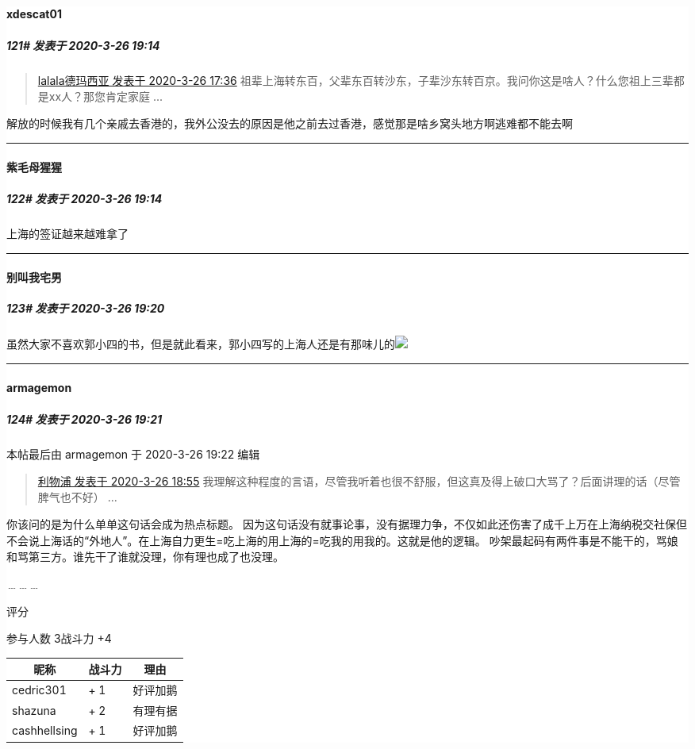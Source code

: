 ####  xdescat01  
##### 121#       发表于 2020-3-26 19:14


<blockquote><a href="httphttps://bbs.saraba1st.com/2b/forum.php?mod=redirect&amp;goto=findpost&amp;pid=46881844&amp;ptid=1920975" target="_blank">lalala德玛西亚 发表于 2020-3-26 17:36</a>
祖辈上海转东百，父辈东百转沙东，子辈沙东转百京。我问你这是啥人？什么您祖上三辈都是xx人？那您肯定家庭 ...</blockquote>
解放的时候我有几个亲戚去香港的，我外公没去的原因是他之前去过香港，感觉那是啥乡窝头地方啊逃难都不能去啊


-----

####  紫毛母猩猩  
##### 122#       发表于 2020-3-26 19:14


上海的签证越来越难拿了


-----

####  别叫我宅男  
##### 123#       发表于 2020-3-26 19:20


虽然大家不喜欢郭小四的书，但是就此看来，郭小四写的上海人还是有那味儿的<img src="https://static.saraba1st.com/image/smiley/face2017/220.png" referrerpolicy="no-referrer">


-----

####  armagemon  
##### 124#       发表于 2020-3-26 19:21


 本帖最后由 armagemon 于 2020-3-26 19:22 编辑 
<blockquote><a href="httphttps://bbs.saraba1st.com/2b/forum.php?mod=redirect&amp;goto=findpost&amp;pid=46882825&amp;ptid=1920975" target="_blank">利物浦 发表于 2020-3-26 18:55</a>
我理解这种程度的言语，尽管我听着也很不舒服，但这真及得上破口大骂了？后面讲理的话（尽管脾气也不好） ...</blockquote>
你该问的是为什么单单这句话会成为热点标题。
因为这句话没有就事论事，没有据理力争，不仅如此还伤害了成千上万在上海纳税交社保但不会说上海话的“外地人”。在上海自力更生=吃上海的用上海的=吃我的用我的。这就是他的逻辑。
吵架最起码有两件事是不能干的，骂娘和骂第三方。谁先干了谁就没理，你有理也成了也没理。


﹍﹍﹍

评分


 参与人数 3战斗力 +4

|昵称|战斗力|理由|
|----|---|---|
| cedric301| + 1|好评加鹅|
| shazuna| + 2|有理有据|
| cashhellsing| + 1|好评加鹅|
